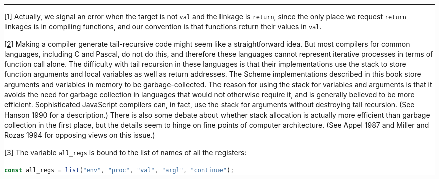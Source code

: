 * * *

[[1]](117#footnote-link-1) Actually, we signal an error when the target is not `val` and the linkage is `return`, since the only place we request `return` linkages is in compiling functions, and our convention is that functions return their values in `val`.

[[2]](117#footnote-link-2) Making a compiler generate tail-recursive code might seem like a straightforward idea. But most compilers for common languages, including C and Pascal, do not do this, and therefore these languages cannot represent iterative processes in terms of function call alone. The difficulty with tail recursion in these languages is that their implementations use the stack to store function arguments and local variables as well as return addresses. The Scheme implementations described in this book store arguments and variables in memory to be garbage-collected. The reason for using the stack for variables and arguments is that it avoids the need for garbage collection in languages that would not otherwise require it, and is generally believed to be more efficient. Sophisticated JavaScript compilers can, in fact, use the stack for arguments without destroying tail recursion. (See <citation>Hanson 1990</citation> for a description.) There is also some debate about whether stack allocation is actually more efficient than garbage collection in the first place, but the details seem to hinge on fine points of computer architecture. (See <citation>Appel 1987</citation> and Miller and Rozas 1994 for opposing views on this issue.)

[[3]](117#footnote-link-3) The variable `all_regs` is bound to the list of names of all the registers:

```js
const all_regs = list("env", "proc", "val", "argl", "continue");
```

